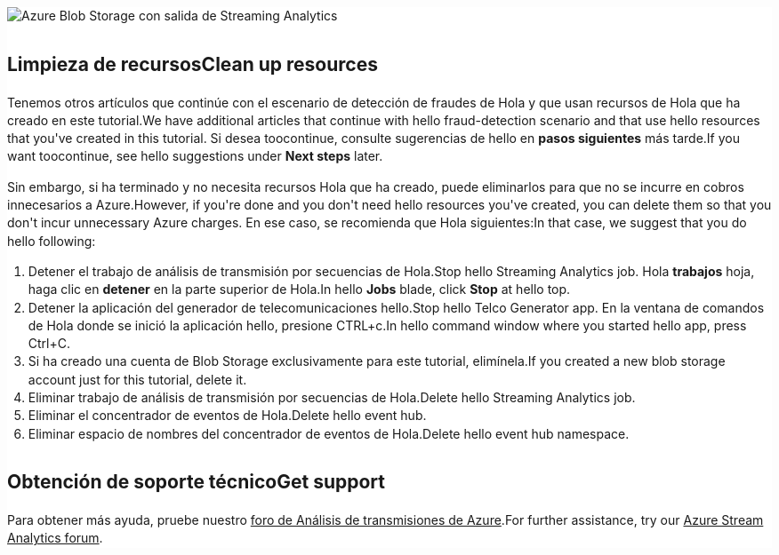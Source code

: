 ![Azure Blob Storage con salida de Streaming Analytics](./media/stream-analytics-real-time-fraud-detection/stream-analytics-sa-job-blob-storage-view.png)
 

## <a name="clean-up-resources"></a><span data-ttu-id="60bc0-373">Limpieza de recursos</span><span class="sxs-lookup"><span data-stu-id="60bc0-373">Clean up resources</span></span>

<span data-ttu-id="60bc0-374">Tenemos otros artículos que continúe con el escenario de detección de fraudes de Hola y que usan recursos de Hola que ha creado en este tutorial.</span><span class="sxs-lookup"><span data-stu-id="60bc0-374">We have additional articles that continue with hello fraud-detection scenario and that use hello resources that you've created in this tutorial.</span></span> <span data-ttu-id="60bc0-375">Si desea toocontinue, consulte sugerencias de hello en **pasos siguientes** más tarde.</span><span class="sxs-lookup"><span data-stu-id="60bc0-375">If you want toocontinue, see hello suggestions under **Next steps** later.</span></span>

<span data-ttu-id="60bc0-376">Sin embargo, si ha terminado y no necesita recursos Hola que ha creado, puede eliminarlos para que no se incurre en cobros innecesarios a Azure.</span><span class="sxs-lookup"><span data-stu-id="60bc0-376">However, if you're done and you don't need hello resources you've created, you can delete them so that you don't incur unnecessary Azure charges.</span></span> <span data-ttu-id="60bc0-377">En ese caso, se recomienda que Hola siguientes:</span><span class="sxs-lookup"><span data-stu-id="60bc0-377">In that case, we suggest that you do hello following:</span></span>

1. <span data-ttu-id="60bc0-378">Detener el trabajo de análisis de transmisión por secuencias de Hola.</span><span class="sxs-lookup"><span data-stu-id="60bc0-378">Stop hello Streaming Analytics job.</span></span> <span data-ttu-id="60bc0-379">Hola **trabajos** hoja, haga clic en **detener** en la parte superior de Hola.</span><span class="sxs-lookup"><span data-stu-id="60bc0-379">In hello **Jobs** blade, click **Stop** at hello top.</span></span>
2. <span data-ttu-id="60bc0-380">Detener la aplicación del generador de telecomunicaciones hello.</span><span class="sxs-lookup"><span data-stu-id="60bc0-380">Stop hello Telco Generator app.</span></span> <span data-ttu-id="60bc0-381">En la ventana de comandos de Hola donde se inició la aplicación hello, presione CTRL+c.</span><span class="sxs-lookup"><span data-stu-id="60bc0-381">In hello command window where you started hello app, press Ctrl+C.</span></span>
3. <span data-ttu-id="60bc0-382">Si ha creado una cuenta de Blob Storage exclusivamente para este tutorial, elimínela.</span><span class="sxs-lookup"><span data-stu-id="60bc0-382">If you created a new blob storage account just for this tutorial, delete it.</span></span> 
4. <span data-ttu-id="60bc0-383">Eliminar trabajo de análisis de transmisión por secuencias de Hola.</span><span class="sxs-lookup"><span data-stu-id="60bc0-383">Delete hello Streaming Analytics job.</span></span>
5. <span data-ttu-id="60bc0-384">Eliminar el concentrador de eventos de Hola.</span><span class="sxs-lookup"><span data-stu-id="60bc0-384">Delete hello event hub.</span></span>
6. <span data-ttu-id="60bc0-385">Eliminar espacio de nombres del concentrador de eventos de Hola.</span><span class="sxs-lookup"><span data-stu-id="60bc0-385">Delete hello event hub namespace.</span></span>

## <a name="get-support"></a><span data-ttu-id="60bc0-386">Obtención de soporte técnico</span><span class="sxs-lookup"><span data-stu-id="60bc0-386">Get support</span></span>

<span data-ttu-id="60bc0-387">Para obtener más ayuda, pruebe nuestro [foro de Análisis de transmisiones de Azure](https://social.msdn.microsoft.com/Forums/en-US/home?forum=AzureStreamAnalytics).</span><span class="sxs-lookup"><span data-stu-id="60bc0-387">For further assistance, try our [Azure Stream Analytics forum](https://social.msdn.microsoft.com/Forums/en-US/home?forum=AzureStreamAnalytics).</span></span>

